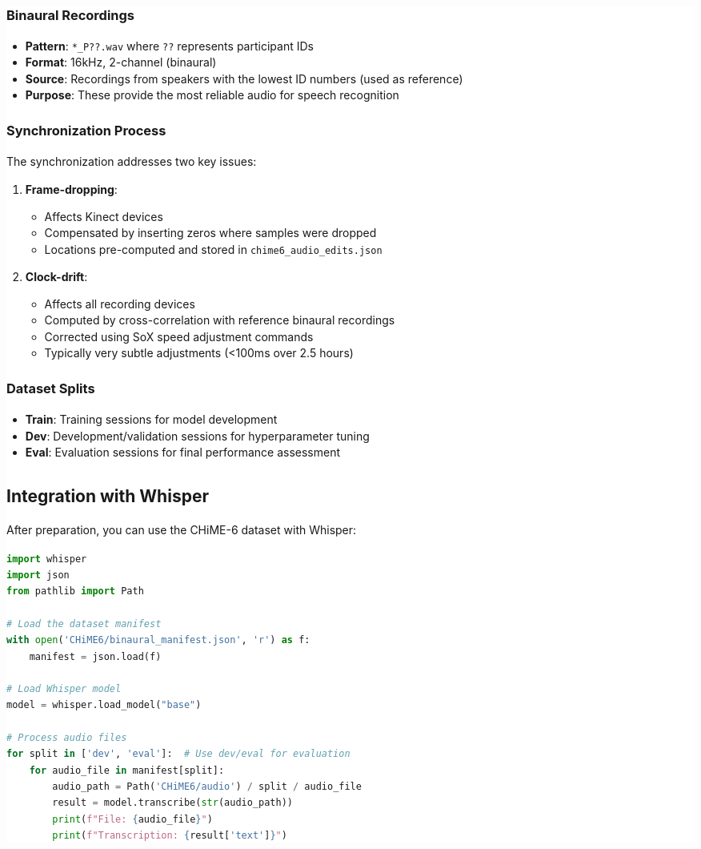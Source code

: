 ### Binaural Recordings

- **Pattern**: `*_P??.wav` where `??` represents participant IDs
- **Format**: 16kHz, 2-channel (binaural)
- **Source**: Recordings from speakers with the lowest ID numbers (used as reference)
- **Purpose**: These provide the most reliable audio for speech recognition

### Synchronization Process

The synchronization addresses two key issues:

1. **Frame-dropping**: 
   - Affects Kinect devices
   - Compensated by inserting zeros where samples were dropped
   - Locations pre-computed and stored in `chime6_audio_edits.json`

2. **Clock-drift**:
   - Affects all recording devices
   - Computed by cross-correlation with reference binaural recordings
   - Corrected using SoX speed adjustment commands
   - Typically very subtle adjustments (<100ms over 2.5 hours)

### Dataset Splits

- **Train**: Training sessions for model development
- **Dev**: Development/validation sessions for hyperparameter tuning
- **Eval**: Evaluation sessions for final performance assessment

## Integration with Whisper

After preparation, you can use the CHiME-6 dataset with Whisper:

```python
import whisper
import json
from pathlib import Path

# Load the dataset manifest
with open('CHiME6/binaural_manifest.json', 'r') as f:
    manifest = json.load(f)

# Load Whisper model
model = whisper.load_model("base")

# Process audio files
for split in ['dev', 'eval']:  # Use dev/eval for evaluation
    for audio_file in manifest[split]:
        audio_path = Path('CHiME6/audio') / split / audio_file
        result = model.transcribe(str(audio_path))
        print(f"File: {audio_file}")
        print(f"Transcription: {result['text']}")
```

